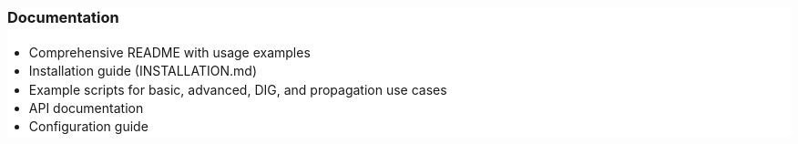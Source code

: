 ### Documentation
- Comprehensive README with usage examples
- Installation guide (INSTALLATION.md)
- Example scripts for basic, advanced, DIG, and propagation use cases
- API documentation
- Configuration guide

[1.0.3]: https://github.com/yourusername/domain-checker/compare/v1.0.2...v1.0.3
[1.0.2]: https://github.com/yourusername/domain-checker/compare/v1.0.1...v1.0.2
[1.0.1]: https://github.com/yourusername/domain-checker/compare/v1.0.0...v1.0.1
[1.0.0]: https://github.com/yourusername/domain-checker/releases/tag/v1.0.0

